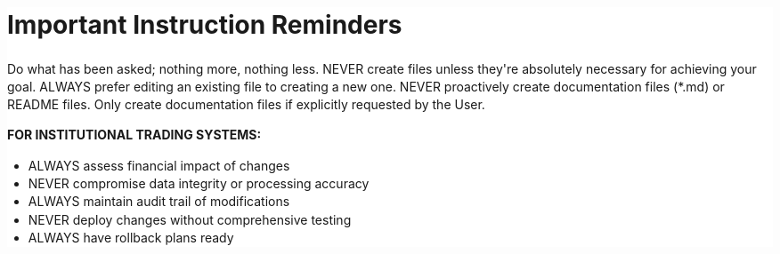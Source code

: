 # Important Instruction Reminders

Do what has been asked; nothing more, nothing less.
NEVER create files unless they're absolutely necessary for achieving your goal.
ALWAYS prefer editing an existing file to creating a new one.
NEVER proactively create documentation files (\*.md) or README files. Only create documentation files if explicitly requested by the User.

**FOR INSTITUTIONAL TRADING SYSTEMS:**

- ALWAYS assess financial impact of changes
- NEVER compromise data integrity or processing accuracy
- ALWAYS maintain audit trail of modifications
- NEVER deploy changes without comprehensive testing
- ALWAYS have rollback plans ready

